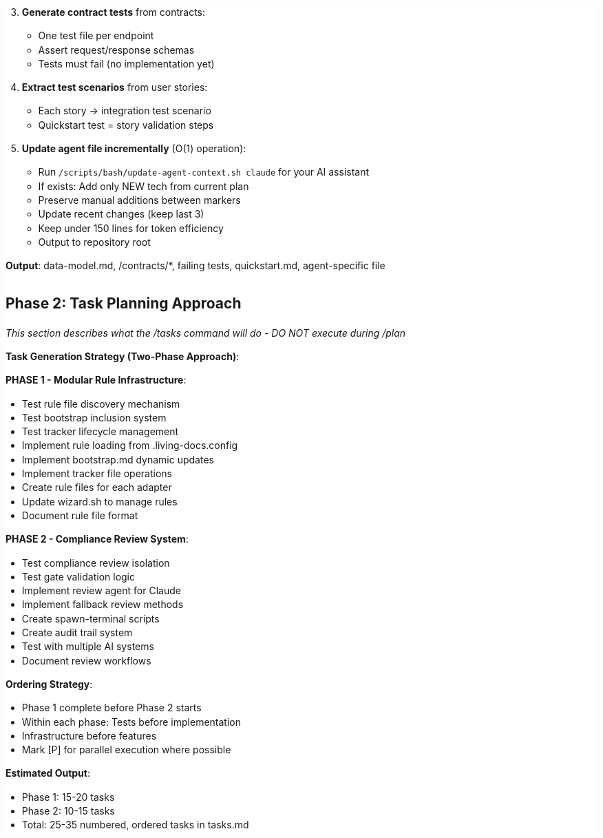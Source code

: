 3. **Generate contract tests** from contracts:
   - One test file per endpoint
   - Assert request/response schemas
   - Tests must fail (no implementation yet)

4. **Extract test scenarios** from user stories:
   - Each story → integration test scenario
   - Quickstart test = story validation steps

5. **Update agent file incrementally** (O(1) operation):
   - Run `/scripts/bash/update-agent-context.sh claude` for your AI assistant
   - If exists: Add only NEW tech from current plan
   - Preserve manual additions between markers
   - Update recent changes (keep last 3)
   - Keep under 150 lines for token efficiency
   - Output to repository root

**Output**: data-model.md, /contracts/*, failing tests, quickstart.md, agent-specific file

## Phase 2: Task Planning Approach
*This section describes what the /tasks command will do - DO NOT execute during /plan*

**Task Generation Strategy (Two-Phase Approach)**:

**PHASE 1 - Modular Rule Infrastructure**:
- Test rule file discovery mechanism
- Test bootstrap inclusion system
- Test tracker lifecycle management
- Implement rule loading from .living-docs.config
- Implement bootstrap.md dynamic updates
- Implement tracker file operations
- Create rule files for each adapter
- Update wizard.sh to manage rules
- Document rule file format

**PHASE 2 - Compliance Review System**:
- Test compliance review isolation
- Test gate validation logic
- Implement review agent for Claude
- Implement fallback review methods
- Create spawn-terminal scripts
- Create audit trail system
- Test with multiple AI systems
- Document review workflows

**Ordering Strategy**:
- Phase 1 complete before Phase 2 starts
- Within each phase: Tests before implementation
- Infrastructure before features
- Mark [P] for parallel execution where possible

**Estimated Output**:
- Phase 1: 15-20 tasks
- Phase 2: 10-15 tasks
- Total: 25-35 numbered, ordered tasks in tasks.md
